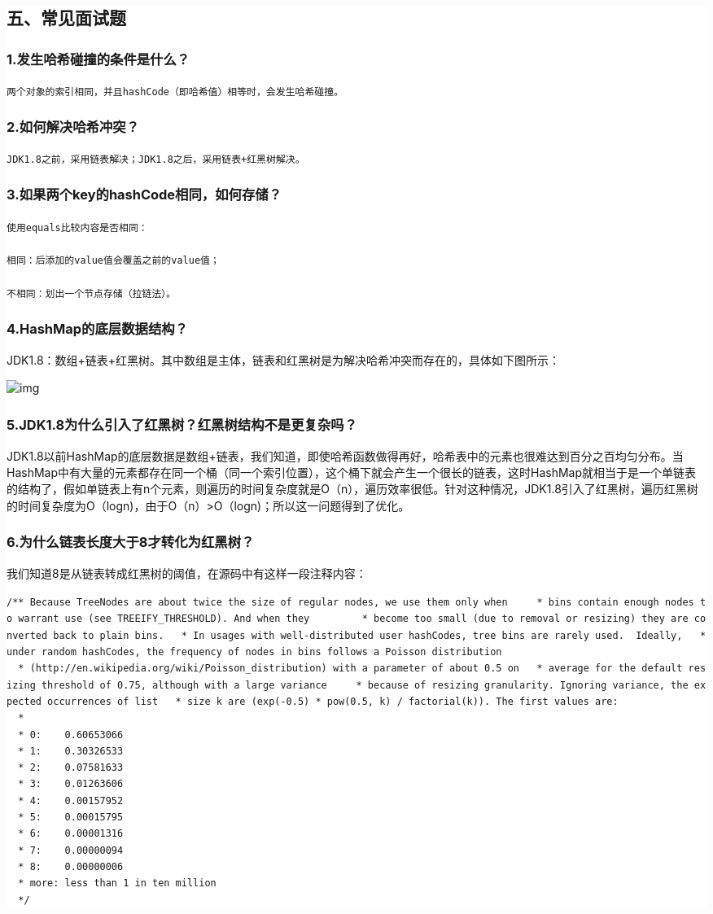 ## 五、常见面试题

### 1.发生哈希碰撞的条件是什么？

```text
两个对象的索引相同，并且hashCode（即哈希值）相等时，会发生哈希碰撞。
```

### 2.如何解决哈希冲突？

```text
JDK1.8之前，采用链表解决；JDK1.8之后，采用链表+红黑树解决。
```

### 3.如果两个key的hashCode相同，如何存储？

```text
使用equals比较内容是否相同：

相同：后添加的value值会覆盖之前的value值；

不相同：划出一个节点存储（拉链法）。
```

### 4.HashMap的底层数据结构？

JDK1.8：数组+链表+红黑树。其中数组是主体，链表和红黑树是为解决哈希冲突而存在的，具体如下图所示：

![img](assets/v2-07c14fc84557e38a9796867f1a11fa61_720w.jpg)

### 5.JDK1.8为什么引入了红黑树？红黑树结构不是更复杂吗？

JDK1.8以前HashMap的底层数据是数组+链表，我们知道，即使哈希函数做得再好，哈希表中的元素也很难达到百分之百均匀分布。当HashMap中有大量的元素都存在同一个桶（同一个索引位置），这个桶下就会产生一个很长的链表，这时HashMap就相当于是一个单链表的结构了，假如单链表上有n个元素，则遍历的时间复杂度就是O（n），遍历效率很低。针对这种情况，JDK1.8引入了红黑树，遍历红黑树的时间复杂度为O（logn)，由于O（n）>O（logn)；所以这一问题得到了优化。

### 6.为什么链表长度大于8才转化为红黑树？

我们知道8是从链表转成红黑树的阈值，在源码中有这样一段注释内容：

```text
/** Because TreeNodes are about twice the size of regular nodes, we use them only when     * bins contain enough nodes to warrant use (see TREEIFY_THRESHOLD). And when they         * become too small (due to removal or resizing) they are converted back to plain bins.   * In usages with well-distributed user hashCodes, tree bins are rarely used.  Ideally,   * under random hashCodes, the frequency of nodes in bins follows a Poisson distribution
  * (http://en.wikipedia.org/wiki/Poisson_distribution) with a parameter of about 0.5 on   * average for the default resizing threshold of 0.75, although with a large variance     * because of resizing granularity. Ignoring variance, the expected occurrences of list   * size k are (exp(-0.5) * pow(0.5, k) / factorial(k)). The first values are:
  *
  * 0:    0.60653066
  * 1:    0.30326533
  * 2:    0.07581633
  * 3:    0.01263606
  * 4:    0.00157952
  * 5:    0.00015795
  * 6:    0.00001316
  * 7:    0.00000094
  * 8:    0.00000006
  * more: less than 1 in ten million
  */
```
